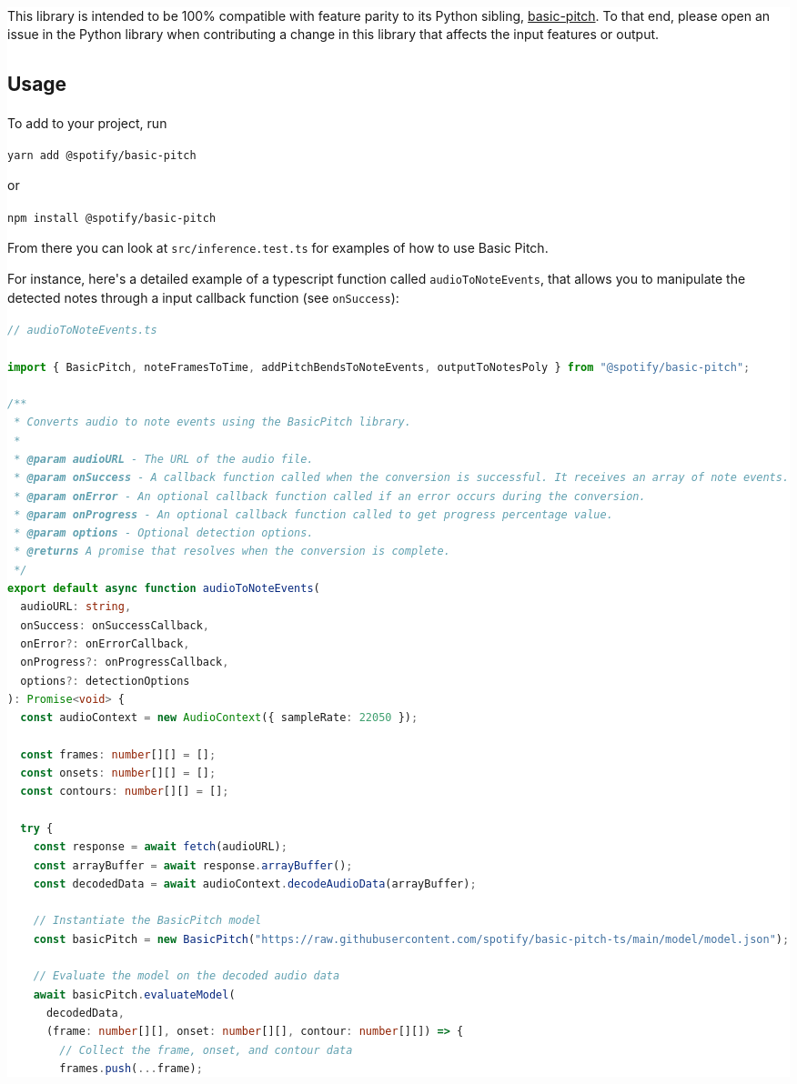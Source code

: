 This library is intended to be 100% compatible with feature parity to its Python sibling, [basic-pitch](https://github.com/spotify/basic-pitch). To that end, please open an issue in the Python library when contributing a change in this library that affects the input features or output.

## Usage

To add to your project, run

```sh
yarn add @spotify/basic-pitch
```
or
```sh
npm install @spotify/basic-pitch
```

From there you can look at `src/inference.test.ts` for examples of how to use Basic Pitch. 

For instance, here's a detailed example of a typescript function called `audioToNoteEvents`, that allows you to manipulate the detected notes through a input callback function (see `onSuccess`):

```typescript
// audioToNoteEvents.ts

import { BasicPitch, noteFramesToTime, addPitchBendsToNoteEvents, outputToNotesPoly } from "@spotify/basic-pitch";

/**
 * Converts audio to note events using the BasicPitch library.
 *
 * @param audioURL - The URL of the audio file.
 * @param onSuccess - A callback function called when the conversion is successful. It receives an array of note events.
 * @param onError - An optional callback function called if an error occurs during the conversion.
 * @param onProgress - An optional callback function called to get progress percentage value.
 * @param options - Optional detection options.
 * @returns A promise that resolves when the conversion is complete.
 */
export default async function audioToNoteEvents(
  audioURL: string,
  onSuccess: onSuccessCallback,
  onError?: onErrorCallback,
  onProgress?: onProgressCallback,
  options?: detectionOptions
): Promise<void> {
  const audioContext = new AudioContext({ sampleRate: 22050 });

  const frames: number[][] = [];
  const onsets: number[][] = [];
  const contours: number[][] = [];

  try {
    const response = await fetch(audioURL);
    const arrayBuffer = await response.arrayBuffer();
    const decodedData = await audioContext.decodeAudioData(arrayBuffer);

    // Instantiate the BasicPitch model
    const basicPitch = new BasicPitch("https://raw.githubusercontent.com/spotify/basic-pitch-ts/main/model/model.json");

    // Evaluate the model on the decoded audio data
    await basicPitch.evaluateModel(
      decodedData,
      (frame: number[][], onset: number[][], contour: number[][]) => {
        // Collect the frame, onset, and contour data
        frames.push(...frame);
```

[commitizen]: https://github.com/commitizen/cz-cli
[conventional-changelog]: https://github.com/conventional-changelog/conventional-changelog
[eslint]: https://eslint.org/
[jest]: http://jestjs.io/
[semantic-release]: https://github.com/semantic-release/semantic-release